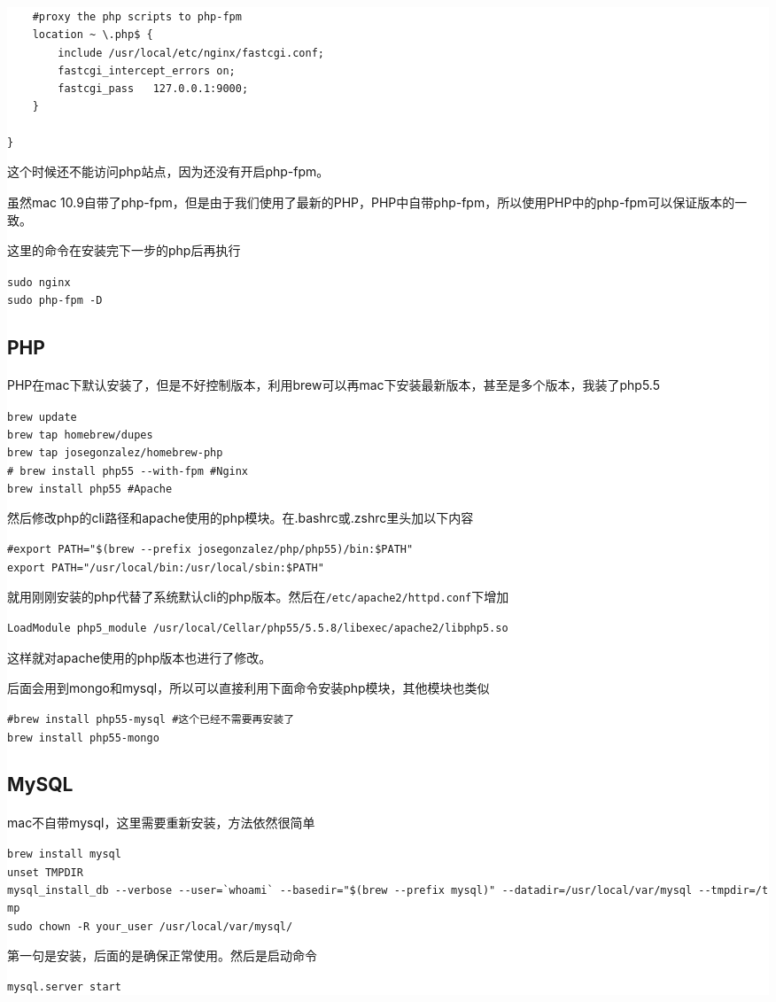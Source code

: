         #proxy the php scripts to php-fpm  
        location ~ \.php$ {
            include /usr/local/etc/nginx/fastcgi.conf;
            fastcgi_intercept_errors on; 
            fastcgi_pass   127.0.0.1:9000; 
        }   

    }

这个时候还不能访问php站点，因为还没有开启php-fpm。

虽然mac 10.9自带了php-fpm，但是由于我们使用了最新的PHP，PHP中自带php-fpm，所以使用PHP中的php-fpm可以保证版本的一致。

这里的命令在安装完下一步的php后再执行

    sudo nginx
    sudo php-fpm -D

## PHP
PHP在mac下默认安装了，但是不好控制版本，利用brew可以再mac下安装最新版本，甚至是多个版本，我装了php5.5

    brew update
    brew tap homebrew/dupes
    brew tap josegonzalez/homebrew-php
    # brew install php55 --with-fpm #Nginx
    brew install php55 #Apache

然后修改php的cli路径和apache使用的php模块。在.bashrc或.zshrc里头加以下内容

    #export PATH="$(brew --prefix josegonzalez/php/php55)/bin:$PATH" 
    export PATH="/usr/local/bin:/usr/local/sbin:$PATH"

就用刚刚安装的php代替了系统默认cli的php版本。然后在`/etc/apache2/httpd.conf`下增加

    LoadModule php5_module /usr/local/Cellar/php55/5.5.8/libexec/apache2/libphp5.so

这样就对apache使用的php版本也进行了修改。

后面会用到mongo和mysql，所以可以直接利用下面命令安装php模块，其他模块也类似

    #brew install php55-mysql #这个已经不需要再安装了
    brew install php55-mongo

## MySQL
mac不自带mysql，这里需要重新安装，方法依然很简单

    brew install mysql
    unset TMPDIR
    mysql_install_db --verbose --user=`whoami` --basedir="$(brew --prefix mysql)" --datadir=/usr/local/var/mysql --tmpdir=/tmp
    sudo chown -R your_user /usr/local/var/mysql/
    
第一句是安装，后面的是确保正常使用。然后是启动命令

    mysql.server start
